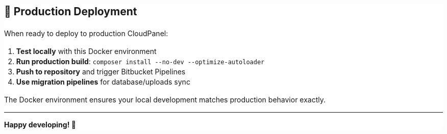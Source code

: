 ## 🎯 Production Deployment

When ready to deploy to production CloudPanel:

1. **Test locally** with this Docker environment
2. **Run production build**: `composer install --no-dev --optimize-autoloader`
3. **Push to repository** and trigger Bitbucket Pipelines
4. **Use migration pipelines** for database/uploads sync

The Docker environment ensures your local development matches production behavior exactly.

---

**Happy developing! 🎉**